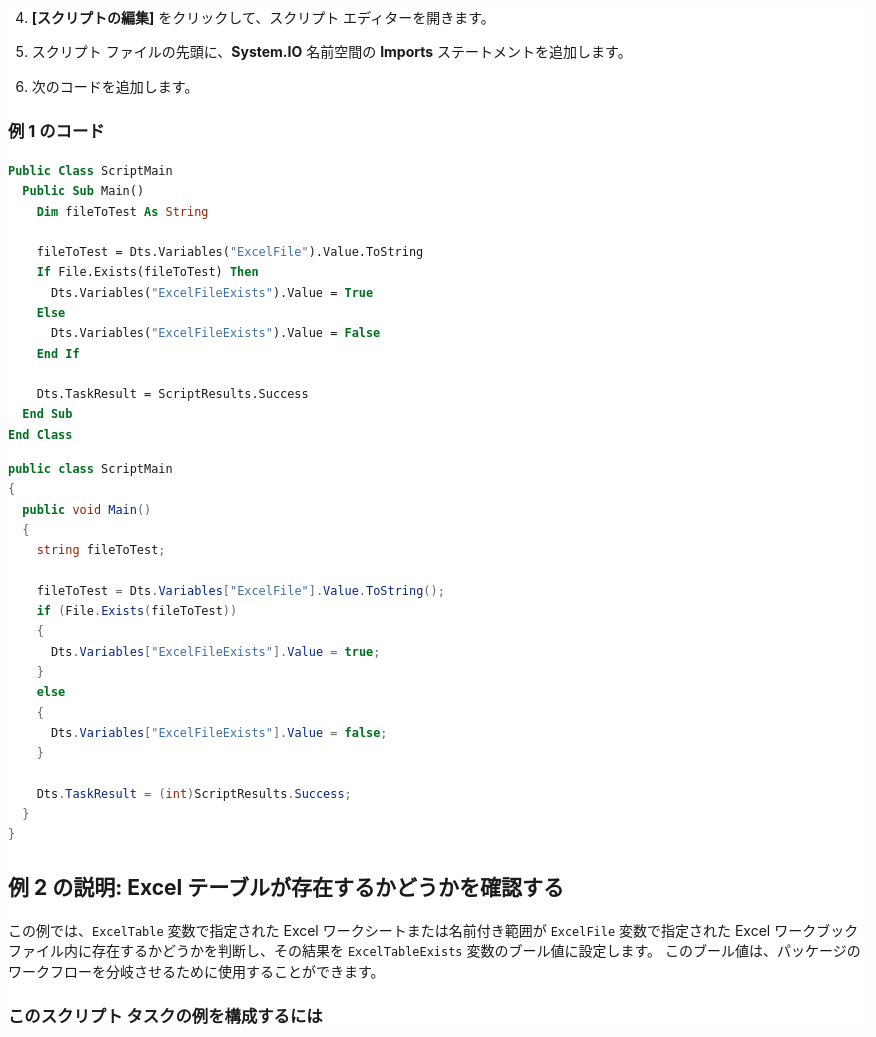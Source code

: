 4.  **[スクリプトの編集]** をクリックして、スクリプト エディターを開きます。  
  
5.  スクリプト ファイルの先頭に、**System.IO** 名前空間の **Imports** ステートメントを追加します。  
  
6.  次のコードを追加します。  
  
### <a name="example-1-code"></a>例 1 のコード  
  
```vb  
Public Class ScriptMain  
  Public Sub Main()  
    Dim fileToTest As String  
  
    fileToTest = Dts.Variables("ExcelFile").Value.ToString  
    If File.Exists(fileToTest) Then  
      Dts.Variables("ExcelFileExists").Value = True  
    Else  
      Dts.Variables("ExcelFileExists").Value = False  
    End If  
  
    Dts.TaskResult = ScriptResults.Success  
  End Sub  
End Class  
```  
  
```csharp  
public class ScriptMain  
{  
  public void Main()  
  {  
    string fileToTest;  
  
    fileToTest = Dts.Variables["ExcelFile"].Value.ToString();  
    if (File.Exists(fileToTest))  
    {  
      Dts.Variables["ExcelFileExists"].Value = true;  
    }  
    else  
    {  
      Dts.Variables["ExcelFileExists"].Value = false;  
    }  
  
    Dts.TaskResult = (int)ScriptResults.Success;  
  }  
}  
```  
  
##  <a name="example2"></a> 例 2 の説明: Excel テーブルが存在するかどうかを確認する  
 この例では、`ExcelTable` 変数で指定された Excel ワークシートまたは名前付き範囲が `ExcelFile` 変数で指定された Excel ワークブック ファイル内に存在するかどうかを判断し、その結果を `ExcelTableExists` 変数のブール値に設定します。 このブール値は、パッケージのワークフローを分岐させるために使用することができます。  
  
### <a name="to-configure-this-script-task-example"></a>このスクリプト タスクの例を構成するには  
  
